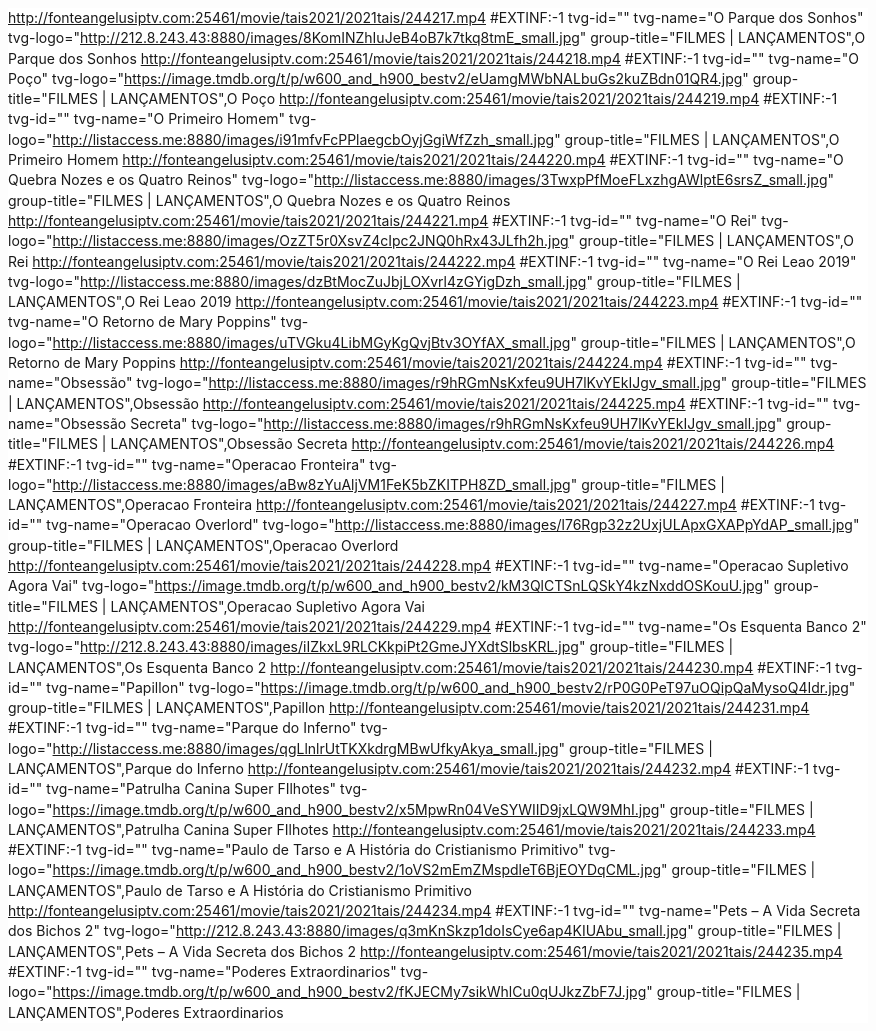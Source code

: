 http://fonteangelusiptv.com:25461/movie/tais2021/2021tais/244217.mp4
#EXTINF:-1 tvg-id="" tvg-name="O Parque dos Sonhos" tvg-logo="http://212.8.243.43:8880/images/8KomINZhIuJeB4oB7k7tkq8tmE_small.jpg" group-title="FILMES | LANÇAMENTOS",O Parque dos Sonhos
http://fonteangelusiptv.com:25461/movie/tais2021/2021tais/244218.mp4
#EXTINF:-1 tvg-id="" tvg-name="O Poço" tvg-logo="https://image.tmdb.org/t/p/w600_and_h900_bestv2/eUamgMWbNALbuGs2kuZBdn01QR4.jpg" group-title="FILMES | LANÇAMENTOS",O Poço
http://fonteangelusiptv.com:25461/movie/tais2021/2021tais/244219.mp4
#EXTINF:-1 tvg-id="" tvg-name="O Primeiro Homem" tvg-logo="http://listaccess.me:8880/images/i91mfvFcPPlaegcbOyjGgiWfZzh_small.jpg" group-title="FILMES | LANÇAMENTOS",O Primeiro Homem
http://fonteangelusiptv.com:25461/movie/tais2021/2021tais/244220.mp4
#EXTINF:-1 tvg-id="" tvg-name="O Quebra Nozes e os Quatro Reinos" tvg-logo="http://listaccess.me:8880/images/3TwxpPfMoeFLxzhgAWlptE6srsZ_small.jpg" group-title="FILMES | LANÇAMENTOS",O Quebra Nozes e os Quatro Reinos
http://fonteangelusiptv.com:25461/movie/tais2021/2021tais/244221.mp4
#EXTINF:-1 tvg-id="" tvg-name="O Rei" tvg-logo="http://listaccess.me:8880/images/OzZT5r0XsvZ4cIpc2JNQ0hRx43JLfh2h.jpg" group-title="FILMES | LANÇAMENTOS",O Rei
http://fonteangelusiptv.com:25461/movie/tais2021/2021tais/244222.mp4
#EXTINF:-1 tvg-id="" tvg-name="O Rei Leao 2019" tvg-logo="http://listaccess.me:8880/images/dzBtMocZuJbjLOXvrl4zGYigDzh_small.jpg" group-title="FILMES | LANÇAMENTOS",O Rei Leao 2019
http://fonteangelusiptv.com:25461/movie/tais2021/2021tais/244223.mp4
#EXTINF:-1 tvg-id="" tvg-name="O Retorno de Mary Poppins" tvg-logo="http://listaccess.me:8880/images/uTVGku4LibMGyKgQvjBtv3OYfAX_small.jpg" group-title="FILMES | LANÇAMENTOS",O Retorno de Mary Poppins
http://fonteangelusiptv.com:25461/movie/tais2021/2021tais/244224.mp4
#EXTINF:-1 tvg-id="" tvg-name="Obsessão" tvg-logo="http://listaccess.me:8880/images/r9hRGmNsKxfeu9UH7lKvYEkIJgv_small.jpg" group-title="FILMES | LANÇAMENTOS",Obsessão
http://fonteangelusiptv.com:25461/movie/tais2021/2021tais/244225.mp4
#EXTINF:-1 tvg-id="" tvg-name="Obsessão Secreta" tvg-logo="http://listaccess.me:8880/images/r9hRGmNsKxfeu9UH7lKvYEkIJgv_small.jpg" group-title="FILMES | LANÇAMENTOS",Obsessão Secreta
http://fonteangelusiptv.com:25461/movie/tais2021/2021tais/244226.mp4
#EXTINF:-1 tvg-id="" tvg-name="Operacao Fronteira" tvg-logo="http://listaccess.me:8880/images/aBw8zYuAljVM1FeK5bZKITPH8ZD_small.jpg" group-title="FILMES | LANÇAMENTOS",Operacao Fronteira
http://fonteangelusiptv.com:25461/movie/tais2021/2021tais/244227.mp4
#EXTINF:-1 tvg-id="" tvg-name="Operacao Overlord" tvg-logo="http://listaccess.me:8880/images/l76Rgp32z2UxjULApxGXAPpYdAP_small.jpg" group-title="FILMES | LANÇAMENTOS",Operacao Overlord
http://fonteangelusiptv.com:25461/movie/tais2021/2021tais/244228.mp4
#EXTINF:-1 tvg-id="" tvg-name="Operacao Supletivo Agora Vai" tvg-logo="https://image.tmdb.org/t/p/w600_and_h900_bestv2/kM3QlCTSnLQSkY4kzNxddOSKouU.jpg" group-title="FILMES | LANÇAMENTOS",Operacao Supletivo Agora Vai
http://fonteangelusiptv.com:25461/movie/tais2021/2021tais/244229.mp4
#EXTINF:-1 tvg-id="" tvg-name="Os Esquenta Banco 2" tvg-logo="http://212.8.243.43:8880/images/iIZkxL9RLCKkpiPt2GmeJYXdtSlbsKRL.jpg" group-title="FILMES | LANÇAMENTOS",Os Esquenta Banco 2
http://fonteangelusiptv.com:25461/movie/tais2021/2021tais/244230.mp4
#EXTINF:-1 tvg-id="" tvg-name="Papillon" tvg-logo="https://image.tmdb.org/t/p/w600_and_h900_bestv2/rP0G0PeT97uOQipQaMysoQ4Idr.jpg" group-title="FILMES | LANÇAMENTOS",Papillon
http://fonteangelusiptv.com:25461/movie/tais2021/2021tais/244231.mp4
#EXTINF:-1 tvg-id="" tvg-name="Parque do Inferno" tvg-logo="http://listaccess.me:8880/images/qgLlnlrUtTKXkdrgMBwUfkyAkya_small.jpg" group-title="FILMES | LANÇAMENTOS",Parque do Inferno
http://fonteangelusiptv.com:25461/movie/tais2021/2021tais/244232.mp4
#EXTINF:-1 tvg-id="" tvg-name="Patrulha Canina Super FIlhotes" tvg-logo="https://image.tmdb.org/t/p/w600_and_h900_bestv2/x5MpwRn04VeSYWIID9jxLQW9MhI.jpg" group-title="FILMES | LANÇAMENTOS",Patrulha Canina Super FIlhotes
http://fonteangelusiptv.com:25461/movie/tais2021/2021tais/244233.mp4
#EXTINF:-1 tvg-id="" tvg-name="Paulo de Tarso e A História do Cristianismo Primitivo" tvg-logo="https://image.tmdb.org/t/p/w600_and_h900_bestv2/1oVS2mEmZMspdleT6BjEOYDqCML.jpg" group-title="FILMES | LANÇAMENTOS",Paulo de Tarso e A História do Cristianismo Primitivo
http://fonteangelusiptv.com:25461/movie/tais2021/2021tais/244234.mp4
#EXTINF:-1 tvg-id="" tvg-name="Pets – A Vida Secreta dos Bichos 2" tvg-logo="http://212.8.243.43:8880/images/q3mKnSkzp1doIsCye6ap4KIUAbu_small.jpg" group-title="FILMES | LANÇAMENTOS",Pets – A Vida Secreta dos Bichos 2
http://fonteangelusiptv.com:25461/movie/tais2021/2021tais/244235.mp4
#EXTINF:-1 tvg-id="" tvg-name="Poderes Extraordinarios" tvg-logo="https://image.tmdb.org/t/p/w600_and_h900_bestv2/fKJECMy7sikWhlCu0qUJkzZbF7J.jpg" group-title="FILMES | LANÇAMENTOS",Poderes Extraordinarios